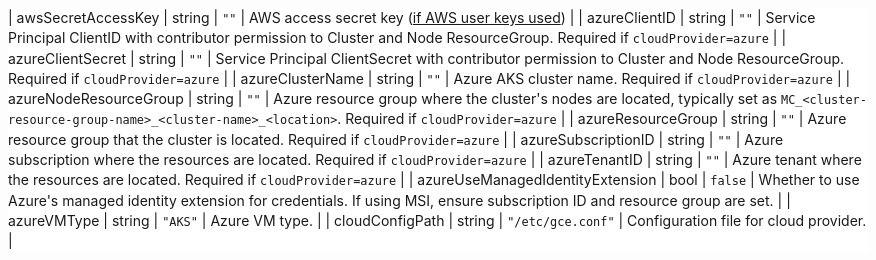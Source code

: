 | awsSecretAccessKey               | string | `""`                                                                                                        | AWS access secret key ([if AWS user keys used](https://github.com/kubernetes/autoscaler/blob/master/cluster-autoscaler/cloudprovider/aws/README.md#using-aws-credentials))                                                                                                                                                                                                            |
| azureClientID                    | string | `""`                                                                                                        | Service Principal ClientID with contributor permission to Cluster and Node ResourceGroup. Required if `cloudProvider=azure`                                                                                                                                                                                                                                                           |
| azureClientSecret                | string | `""`                                                                                                        | Service Principal ClientSecret with contributor permission to Cluster and Node ResourceGroup. Required if `cloudProvider=azure`                                                                                                                                                                                                                                                       |
| azureClusterName                 | string | `""`                                                                                                        | Azure AKS cluster name. Required if `cloudProvider=azure`                                                                                                                                                                                                                                                                                                                             |
| azureNodeResourceGroup           | string | `""`                                                                                                        | Azure resource group where the cluster's nodes are located, typically set as `MC_<cluster-resource-group-name>_<cluster-name>_<location>`. Required if `cloudProvider=azure`                                                                                                                                                                                                          |
| azureResourceGroup               | string | `""`                                                                                                        | Azure resource group that the cluster is located. Required if `cloudProvider=azure`                                                                                                                                                                                                                                                                                                   |
| azureSubscriptionID              | string | `""`                                                                                                        | Azure subscription where the resources are located. Required if `cloudProvider=azure`                                                                                                                                                                                                                                                                                                 |
| azureTenantID                    | string | `""`                                                                                                        | Azure tenant where the resources are located. Required if `cloudProvider=azure`                                                                                                                                                                                                                                                                                                       |
| azureUseManagedIdentityExtension | bool   | `false`                                                                                                     | Whether to use Azure's managed identity extension for credentials. If using MSI, ensure subscription ID and resource group are set.                                                                                                                                                                                                                                                   |
| azureVMType                      | string | `"AKS"`                                                                                                     | Azure VM type.                                                                                                                                                                                                                                                                                                                                                                        |
| cloudConfigPath                  | string | `"/etc/gce.conf"`                                                                                           | Configuration file for cloud provider.                                                                                                                                                                                                                                                                                                                                                |